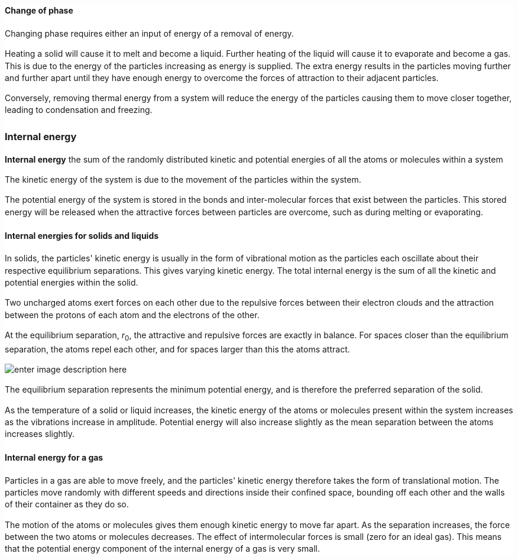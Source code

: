 #### Change of phase

Changing phase requires either an input of energy of a removal of energy.

Heating a solid will cause it to melt and become a liquid. Further heating of the liquid will cause it to evaporate and become a gas.
This is due to the energy of the particles increasing as energy is supplied. The extra energy results in the particles moving further and further apart until they have enough energy to overcome the forces of attraction to their adjacent particles.

Conversely, removing thermal energy from a system will reduce the energy of the particles causing them to move closer together, leading to condensation and freezing.

### Internal energy 

**Internal energy** the sum of the randomly distributed kinetic and potential energies of all the atoms or molecules within a system

The kinetic energy of the system is due to the movement of the particles within the system.

The potential energy of the system is stored in the bonds and inter-molecular forces that exist between the particles.
This stored energy will be released when the attractive forces between particles are overcome, such as during melting or evaporating.

#### Internal energies for solids and liquids

In solids, the particles' kinetic energy is usually in the form of vibrational motion as the particles each oscillate about their respective equilibrium separations. This gives varying kinetic energy.
The total internal energy is the sum of all the kinetic and potential energies within the solid.

Two uncharged atoms exert forces on each other due to the repulsive forces between their electron clouds and the attraction between the protons of each atom and the electrons of the other.

At the equilibrium separation, $r_0$, the attractive and repulsive forces are exactly in balance.
For spaces closer than the equilibrium separation, the atoms repel each other, and for spaces larger than this the atoms attract.

![enter image description here](https://www.doitpoms.ac.uk/tlplib/afm/images/force%20graph.png)

The equilibrium separation represents the minimum potential energy, and is therefore the preferred separation of the solid.

As the temperature of a solid or liquid increases, the kinetic energy of the atoms or molecules present within the system increases as the vibrations increase in amplitude. Potential energy will also increase slightly as the mean separation between the atoms increases slightly.

#### Internal energy for a gas

Particles in a gas are able to move freely, and the particles' kinetic energy therefore takes the form of translational motion.
The particles move randomly with different speeds and directions inside their confined space, bounding off each other and the walls of their container as they do so.

The motion of the atoms or molecules gives them enough kinetic energy to move far apart.
As the separation increases, the force between the two atoms or molecules decreases.
The effect of intermolecular forces is small (zero for an ideal gas). This means that the potential energy component of the internal energy of a gas is very small.
